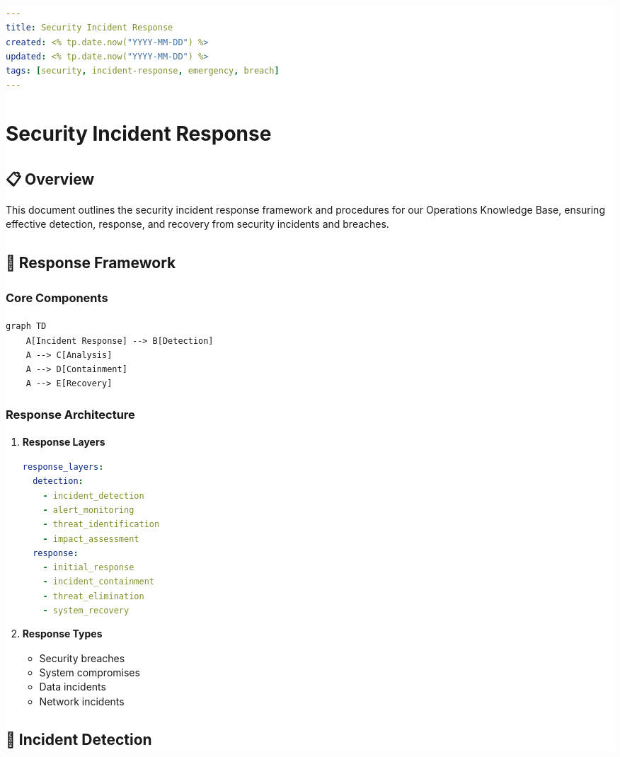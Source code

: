 ```yaml
---
title: Security Incident Response
created: <% tp.date.now("YYYY-MM-DD") %>
updated: <% tp.date.now("YYYY-MM-DD") %>
tags: [security, incident-response, emergency, breach]
---
```


# Security Incident Response

## 📋 Overview
This document outlines the security incident response framework and procedures for our Operations Knowledge Base, ensuring effective detection, response, and recovery from security incidents and breaches.

## 🎯 Response Framework

### Core Components
```mermaid
graph TD
    A[Incident Response] --> B[Detection]
    A --> C[Analysis]
    A --> D[Containment]
    A --> E[Recovery]
```

### Response Architecture
1. **Response Layers**
   ```yaml
   response_layers:
     detection:
       - incident_detection
       - alert_monitoring
       - threat_identification
       - impact_assessment
     response:
       - initial_response
       - incident_containment
       - threat_elimination
       - system_recovery
   ```

2. **Response Types**
   - Security breaches
   - System compromises
   - Data incidents
   - Network incidents

## 🚨 Incident Detection
